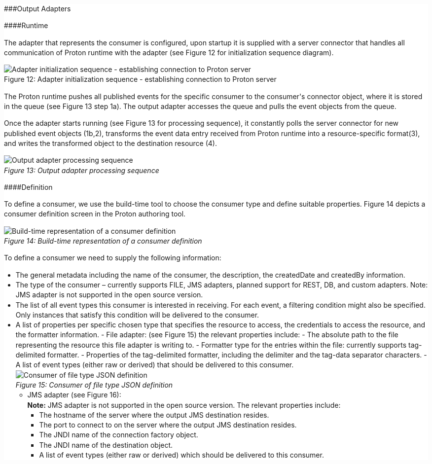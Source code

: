 ###<a name="outadapters"></a>Output Adapters

####<a name="oruntime"></a>Runtime

The adapter that represents the consumer is configured, upon startup it is supplied with a server connector that handles all communication of Proton runtime with the adapter (see Figure 12 for initialization sequence diagram). 

![Adapter initialization sequence - establishing connection to Proton server](https://github.com/ishkin/Proton/tree/master/documentation/PG-images/AdapterInitializationSequenceEstablishingConnectionToProtonServer.jpg "Adapter initialization sequence - establishing connection to Proton server")<br> 
Figure 12: Adapter initialization sequence - establishing connection to Proton server

The Proton runtime pushes all published events for the specific consumer to the consumer's connector object, where it is stored in the queue (see Figure 13 step 1a).  The output adapter accesses the queue and pulls the event objects from the queue. 

Once the adapter starts running (see Figure 13 for processing sequence), it constantly polls the server connector for new published event objects (1b,2), transforms the event data entry received from Proton runtime into a resource-specific format(3), and writes the transformed object to the destination resource (4). 
 
![Output adapter processing sequence](https://github.com/ishkin/Proton/tree/master/documentation/PG-images/OutputAdapterProcessingSequence.jpg "Output adapter processing sequence")<br> 
*Figure 13: Output adapter processing sequence*

####<a name="odef"></a>Definition

To define a consumer, we use the build-time tool to choose the consumer type and define suitable properties. Figure 14 depicts a consumer definition screen in the Proton authoring tool. 

![Build-time representation of a consumer definition](https://github.com/ishkin/Proton/tree/master/documentation/PG-images/Build-TimeRepresentationOfAConsumerDefinition.jpg "Build-time representation of a consumer definition")<br> 
*Figure 14: Build-time representation of a consumer definition*

To define a consumer we need to supply the following information: 

- The general metadata including the name of the consumer, the description, the createdDate and createdBy information.
- The type of the consumer – currently supports FILE, JMS adapters, planned support for REST, DB, and custom adapters. Note: JMS adapter is not supported in the open source version.
- The list of all event types this consumer is interested in receiving. For each event, a filtering condition might also be specified. Only instances that satisfy this condition will be delivered to the consumer.
- A list of properties per specific chosen type that specifies the resource to access, the credentials to access the resource, and the formatter information.
      - File adapter: (see Figure 15)  the relevant properties include:
        - The absolute path to the file representing the resource this file adapter is writing to.
        - Formatter type for the entries within the file: currently supports tag-delimited formatter.
        - Properties of the tag-delimited formatter, including the delimiter and the tag-data separator characters.
        - A list of event types (either raw or derived) that should be delivered to this consumer.<br> 
![Consumer of file type JSON definition](https://github.com/ishkin/Proton/tree/master/documentation/PG-images/ConsumerOfFileTypeJSONDefinition.jpg "Consumer of file type JSON definition")<br> 
*Figure 15: Consumer of file type JSON definition*
    - JMS adapter (see Figure 16):<br>
**Note:** JMS adapter is not supported in the open source version.
The relevant properties include:
        - The hostname of the server where the output JMS destination resides.
        - The port to connect to on the server where the output JMS destination resides.
        - The JNDI name of the connection factory object.
        - The JNDI name of the destination object.
        - A list of event types (either raw or derived) which should be delivered to this consumer.
